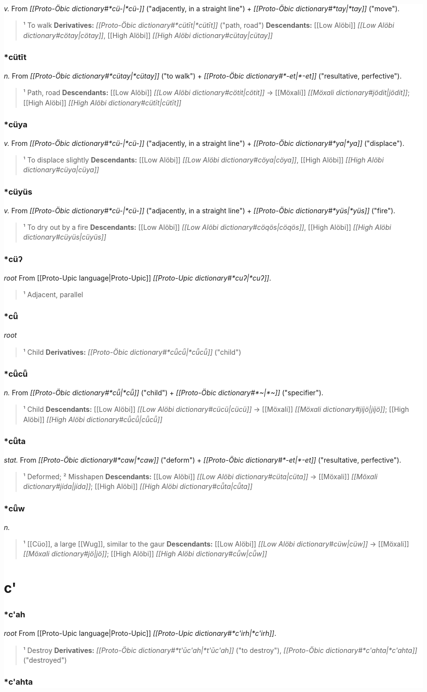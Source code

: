 *v.* From _[[Proto-Öbic dictionary#\*cü-|*cü-]]_ ("adjacently, in a straight line") + _[[Proto-Öbic dictionary#\*tay|*tay]]_ ("move").
> ¹ To walk
> **Derivatives:** _[[Proto-Öbic dictionary#\*cütīt|*cütīt]]_ ("path, road")
> **Descendants:** [[Low Alöbi]] _[[Low Alöbi dictionary#cötay|cötay]]_, [[High Alöbi]] _[[High Alöbi dictionary#cütay|cütay]]_
### \*cütīt
*n.* From _[[Proto-Öbic dictionary#\*cütay|*cütay]]_ ("to walk") + _[[Proto-Öbic dictionary#\*-et|*-et]]_ ("resultative, perfective").
> ¹ Path, road
> **Descendants:** [[Low Alöbi]] _[[Low Alöbi dictionary#cötit|cötit]]_ → [[Möxali]] _[[Möxali dictionary#jödit|jödit]]_; [[High Alöbi]] _[[High Alöbi dictionary#cütīt|cütīt]]_
### \*cüya
*v.* From _[[Proto-Öbic dictionary#\*cü-|*cü-]]_ ("adjacently, in a straight line") + _[[Proto-Öbic dictionary#\*ya|*ya]]_ ("displace").
> ¹ To displace slightly
> **Descendants:** [[Low Alöbi]] _[[Low Alöbi dictionary#cöya|cöya]]_, [[High Alöbi]] _[[High Alöbi dictionary#cüya|cüya]]_
### \*cüyüs
*v.* From _[[Proto-Öbic dictionary#\*cü-|*cü-]]_ ("adjacently, in a straight line") + _[[Proto-Öbic dictionary#\*yüs|*yüs]]_ ("fire").
> ¹ To dry out by a fire
> **Descendants:** [[Low Alöbi]] _[[Low Alöbi dictionary#cöqös|cöqös]]_, [[High Alöbi]] _[[High Alöbi dictionary#cüyüs|cüyüs]]_
### \*cüʔ
*root* From [[Proto-Upic language|Proto-Upic]] _[[Proto-Upic dictionary#\*cuʔ|*cuʔ]]_.
> ¹ Adjacent, parallel
### \*cǖ
*root*
> ¹ Child
> **Derivatives:** _[[Proto-Öbic dictionary#\*cǖcǖ|*cǖcǖ]]_ ("child")
### \*cǖcǖ
*n.* From _[[Proto-Öbic dictionary#\*cǖ|*cǖ]]_ ("child") + _[[Proto-Öbic dictionary#\*~|*~]]_ ("specifier").
> ¹ Child
> **Descendants:** [[Low Alöbi]] _[[Low Alöbi dictionary#cücü|cücü]]_ → [[Möxali]] _[[Möxali dictionary#jíjö|jíjö]]_; [[High Alöbi]] _[[High Alöbi dictionary#cǖcǖ|cǖcǖ]]_
### \*cǖta
*stat.* From _[[Proto-Öbic dictionary#\*caw|*caw]]_ ("deform") + _[[Proto-Öbic dictionary#\*-et|*-et]]_ ("resultative, perfective").
> ¹ Deformed; ² Misshapen
> **Descendants:** [[Low Alöbi]] _[[Low Alöbi dictionary#cüta|cüta]]_ → [[Möxali]] _[[Möxali dictionary#jída|jída]]_; [[High Alöbi]] _[[High Alöbi dictionary#cǖta|cǖta]]_
### \*cǖw
*n.*
> ¹ [[Cüo]], a large [[Wug]], similar to the gaur
> **Descendants:** [[Low Alöbi]] _[[Low Alöbi dictionary#cüw|cüw]]_ → [[Möxali]] _[[Möxali dictionary#jö|jö]]_; [[High Alöbi]] _[[High Alöbi dictionary#cǖw|cǖw]]_
# c'
### \*c'ah
*root* From [[Proto-Upic language|Proto-Upic]] _[[Proto-Upic dictionary#\*c'irh|*c'irh]]_.
> ¹ Destroy
> **Derivatives:** _[[Proto-Öbic dictionary#\*t'ūc'ah|*t'ūc'ah]]_ ("to destroy"), _[[Proto-Öbic dictionary#\*c'ahta|*c'ahta]]_ ("destroyed")
### \*c'ahta